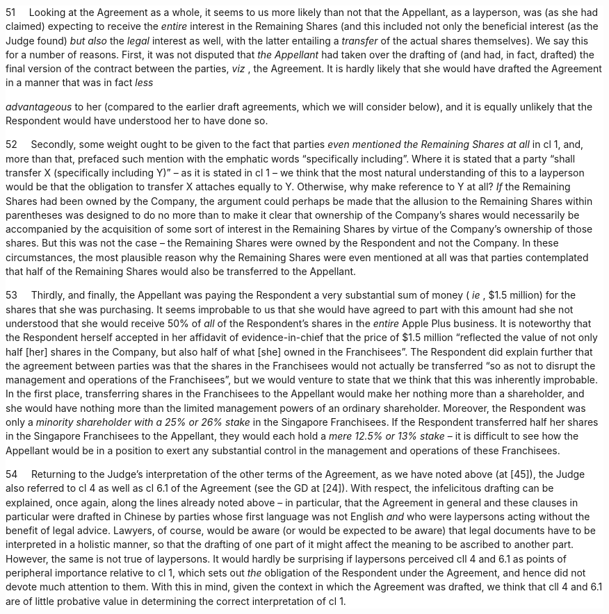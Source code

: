 
51     Looking at the Agreement as a whole, it seems to us more likely than not that the Appellant, as a layperson, was (as she had claimed) expecting to receive the _entire_ interest in the Remaining Shares (and this included not only the beneficial interest (as the Judge found) _but also_ the _legal_ interest as well, with the latter entailing a _transfer_ of the actual shares themselves). We say this for a number of reasons. First, it was not disputed that _the Appellant_ had taken over the drafting of (and had, in fact, drafted) the final version of the contract between the parties, _viz_ , the Agreement. It is hardly likely that she would have drafted the Agreement in a manner that was in fact _less_ 


_advantageous_ to her (compared to the earlier draft agreements, which we will consider below), and it is equally unlikely that the Respondent would have understood her to have done so. 

52     Secondly, some weight ought to be given to the fact that parties _even mentioned the Remaining Shares at all_ in cl 1, and, more than that, prefaced such mention with the emphatic words “specifically including”. Where it is stated that a party “shall transfer X (specifically including Y)” – as it is stated in cl 1 – we think that the most natural understanding of this to a layperson would be that the obligation to transfer X attaches equally to Y. Otherwise, why make reference to Y at all? _If_ the Remaining Shares had been owned by the Company, the argument could perhaps be made that the allusion to the Remaining Shares within parentheses was designed to do no more than to make it clear that ownership of the Company’s shares would necessarily be accompanied by the acquisition of some sort of interest in the Remaining Shares by virtue of the Company’s ownership of those shares. But this was not the case – the Remaining Shares were owned by the Respondent and not the Company. In these circumstances, the most plausible reason why the Remaining Shares were even mentioned at all was that parties contemplated that half of the Remaining Shares would also be transferred to the Appellant. 

53     Thirdly, and finally, the Appellant was paying the Respondent a very substantial sum of money ( _ie_ , $1.5 million) for the shares that she was purchasing. It seems improbable to us that she would have agreed to part with this amount had she not understood that she would receive 50% of _all_ of the Respondent’s shares in the _entire_ Apple Plus business. It is noteworthy that the Respondent herself accepted in her affidavit of evidence-in-chief that the price of $1.5 million “reflected the value of not only half [her] shares in the Company, but also half of what [she] owned in the Franchisees”. The Respondent did explain further that the agreement between parties was that the shares in the Franchisees would not actually be transferred “so as not to disrupt the management and operations of the Franchisees”, but we would venture to state that we think that this was inherently improbable. In the first place, transferring shares in the Franchisees to the Appellant would make her nothing more than a shareholder, and she would have nothing more than the limited management powers of an ordinary shareholder. Moreover, the Respondent was only a _minority shareholder with a 25% or 26% stake_ in the Singapore Franchisees. If the Respondent transferred half her shares in the Singapore Franchisees to the Appellant, they would each hold a _mere 12.5% or 13% stake_ – it is difficult to see how the Appellant would be in a position to exert any substantial control in the management and operations of these Franchisees. 

54     Returning to the Judge’s interpretation of the other terms of the Agreement, as we have noted above (at [45]), the Judge also referred to cl 4 as well as cl 6.1 of the Agreement (see the GD at [24]). With respect, the infelicitous drafting can be explained, once again, along the lines already noted above – in particular, that the Agreement in general and these clauses in particular were drafted in Chinese by parties whose first language was not English _and_ who were laypersons acting without the benefit of legal advice. Lawyers, of course, would be aware (or would be expected to be aware) that legal documents have to be interpreted in a holistic manner, so that the drafting of one part of it might affect the meaning to be ascribed to another part. However, the same is not true of laypersons. It would hardly be surprising if laypersons perceived cll 4 and 6.1 as points of peripheral importance relative to cl 1, which sets out _the_ obligation of the Respondent under the Agreement, and hence did not devote much attention to them. With this in mind, given the context in which the Agreement was drafted, we think that cll 4 and 6.1 are of little probative value in determining the correct interpretation of cl 1. 

